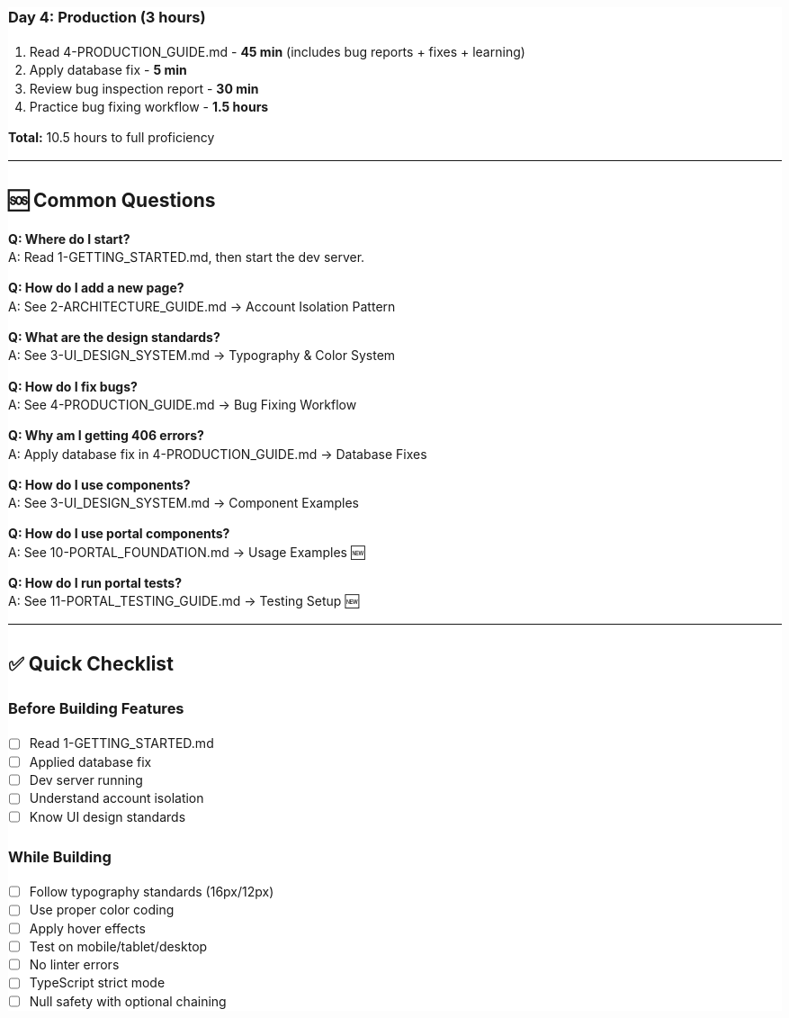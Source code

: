 ### Day 4: Production (3 hours)
1. Read 4-PRODUCTION_GUIDE.md - **45 min** (includes bug reports + fixes + learning)
2. Apply database fix - **5 min**
3. Review bug inspection report - **30 min**
4. Practice bug fixing workflow - **1.5 hours**

**Total:** 10.5 hours to full proficiency

---

## 🆘 Common Questions

**Q: Where do I start?**  
A: Read 1-GETTING_STARTED.md, then start the dev server.

**Q: How do I add a new page?**  
A: See 2-ARCHITECTURE_GUIDE.md → Account Isolation Pattern

**Q: What are the design standards?**  
A: See 3-UI_DESIGN_SYSTEM.md → Typography & Color System

**Q: How do I fix bugs?**  
A: See 4-PRODUCTION_GUIDE.md → Bug Fixing Workflow

**Q: Why am I getting 406 errors?**  
A: Apply database fix in 4-PRODUCTION_GUIDE.md → Database Fixes

**Q: How do I use components?**  
A: See 3-UI_DESIGN_SYSTEM.md → Component Examples

**Q: How do I use portal components?**  
A: See 10-PORTAL_FOUNDATION.md → Usage Examples 🆕

**Q: How do I run portal tests?**  
A: See 11-PORTAL_TESTING_GUIDE.md → Testing Setup 🆕

---

## ✅ Quick Checklist

### Before Building Features

- [ ] Read 1-GETTING_STARTED.md
- [ ] Applied database fix
- [ ] Dev server running
- [ ] Understand account isolation
- [ ] Know UI design standards

### While Building

- [ ] Follow typography standards (16px/12px)
- [ ] Use proper color coding
- [ ] Apply hover effects
- [ ] Test on mobile/tablet/desktop
- [ ] No linter errors
- [ ] TypeScript strict mode
- [ ] Null safety with optional chaining
